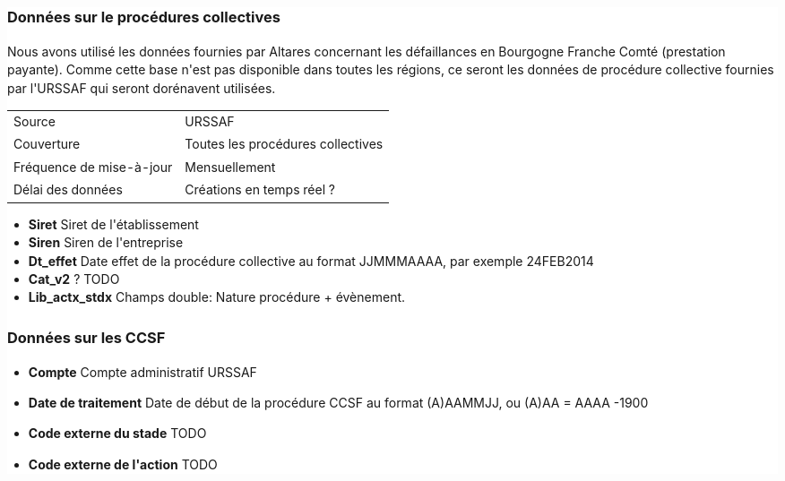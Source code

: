 ### Données sur le procédures collectives

Nous avons utilisé les données fournies par Altares concernant les défaillances en Bourgogne Franche Comté (prestation payante). Comme cette base n'est pas disponible dans toutes les régions, ce seront les données de procédure collective fournies par l'URSSAF qui seront dorénavent utilisées. 

|                          |                                    |
| ------------------------ | -----------------------------      |
| Source                   | URSSAF                             |
| Couverture               | Toutes les procédures collectives  |
| Fréquence de mise-à-jour | Mensuellement                      |
| Délai des données        | Créations en temps réel ?          | 

- __Siret__ Siret de l'établissement
- __Siren__ Siren de l'entreprise
- __Dt_effet__ Date effet de la procédure collective au format JJMMMAAAA, par exemple 24FEB2014
- __Cat_v2__ ? TODO
- __Lib_actx_stdx__ Champs double: Nature procédure +  évènement. 

### Données sur les CCSF

- __Compte__ Compte administratif URSSAF
  
- __Date de traitement__ Date de début de la procédure CCSF au format (A)AAMMJJ, ou (A)AA = AAAA -1900

- __Code externe du stade__ TODO

- __Code externe de l'action__ TODO
